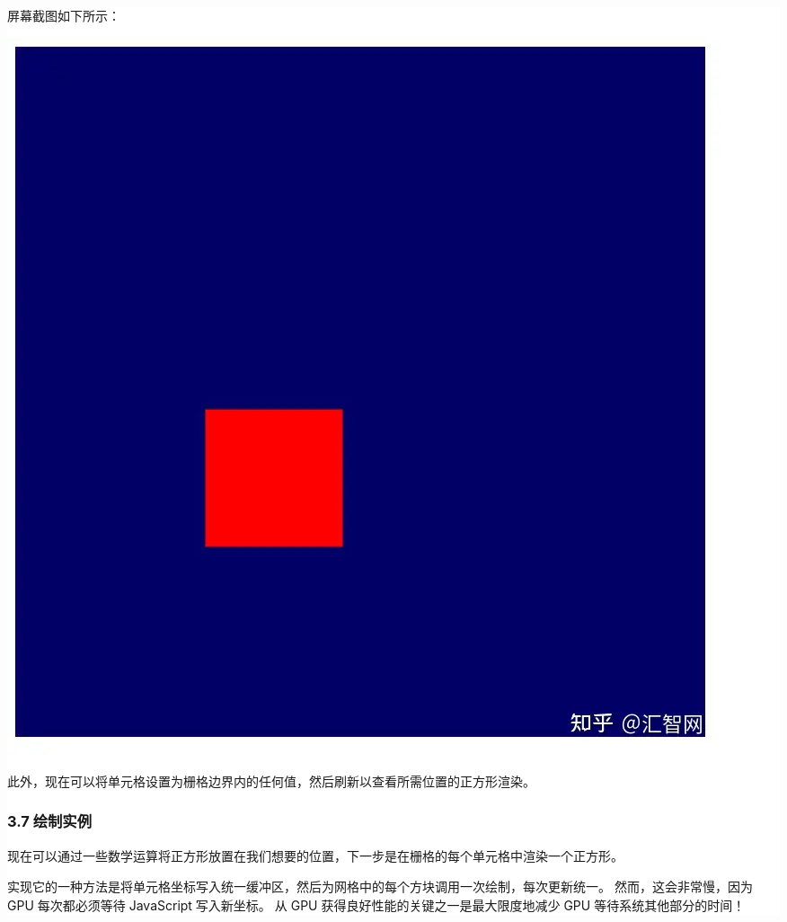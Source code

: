 屏幕截图如下所示：

![img](./assets/v2-1f0df6013a67ace6bd77b289c2e37f08_1440w.webp)

此外，现在可以将单元格设置为栅格边界内的任何值，然后刷新以查看所需位置的正方形渲染。

### 3.7 绘制实例

现在可以通过一些数学运算将正方形放置在我们想要的位置，下一步是在栅格的每个单元格中渲染一个正方形。

实现它的一种方法是将单元格坐标写入统一缓冲区，然后为网格中的每个方块调用一次绘制，每次更新统一。 然而，这会非常慢，因为 GPU 每次都必须等待 JavaScript 写入新坐标。 从 GPU 获得良好性能的关键之一是最大限度地减少 GPU 等待系统其他部分的时间！
